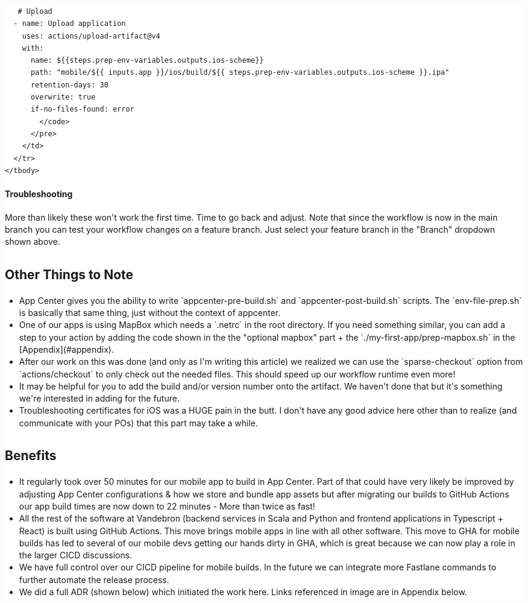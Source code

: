        # Upload
      - name: Upload application
        uses: actions/upload-artifact@v4
        with:
          name: ${{steps.prep-env-variables.outputs.ios-scheme}}
          path: "mobile/${{ inputs.app }}/ios/build/${{ steps.prep-env-variables.outputs.ios-scheme }}.ipa"
          retention-days: 30
          overwrite: true
          if-no-files-found: error
            </code>
          </pre>
        </td>
      </tr>  
    </tbody>
  </table>

#### Troubleshooting
More than likely these won't work the first time. Time to go back and adjust. Note that since the workflow is now in the main branch you can test your workflow changes on a feature branch. Just select your feature branch in the "Branch" dropdown shown above.

## Other Things to Note

<ul>
  <li>App Center gives you the ability to write `appcenter-pre-build.sh` and `appcenter-post-build.sh` scripts. The `env-file-prep.sh` is basically that same thing, just without the context of appcenter.</li>
  <li>One of our apps is using MapBox which needs a `.netrc` in the root directory. If you need something similar, you can add a step to your action by adding the code shown in the the "optional mapbox" part + the `./my-first-app/prep-mapbox.sh` in the [Appendix](#appendix).</li>
  <li>After our work on this was done (and only as I'm writing this article) we realized we can use the `sparse-checkout` option from `actions/checkout` to only check out the needed files. This should speed up our workflow runtime even more!</li>
  <li>It may be helpful for you to add the build and/or version number onto the artifact. We haven't done that but it's something we're interested in adding for the future.</li>
  <li>Troubleshooting certificates for iOS was a HUGE pain in the butt. I don't have any good advice here other than to realize (and communicate with your POs) that this part may take a while.</li>
</ul>

## Benefits
- It regularly took over 50 minutes for our mobile app to build in App Center. Part of that could have very likely be improved by adjusting App Center configurations & how we store and bundle app assets but after migrating our builds to GitHub Actions our app build times are now down to 22 minutes - More than twice as fast!
- All the rest of the software at Vandebron (backend services in Scala and Python and frontend applications in Typescript + React) is built using GitHub Actions. This move brings mobile apps in line with all other software. This move to GHA for mobile builds has led to several of our mobile devs getting our hands dirty in GHA, which is great because we can now play a role in the larger CICD discussions.
- We have full control over our CICD pipeline for mobile builds. In the future we can integrate more Fastlane commands to further automate the release process.
- We did a full ADR (shown below) which initiated the work here. Links referenced in image are in Appendix below.